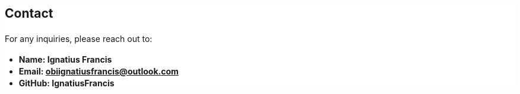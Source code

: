 ## Contact

For any inquiries, please reach out to:

- **Name: Ignatius Francis**
- **Email: obiignatiusfrancis@outlook.com**
- **GitHub: IgnatiusFrancis**

```

```

